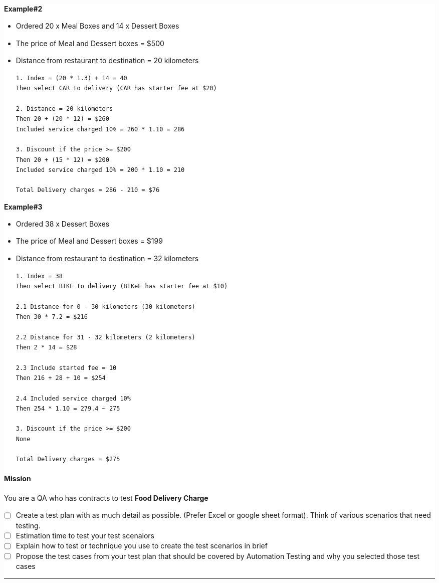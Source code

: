 **Example#2**

- Ordered 20 x Meal Boxes and 14 x Dessert Boxes
- The price of Meal and Dessert boxes = \$500
- Distance from restaurant to destination = 20 kilometers

  ```
  1. Index = (20 * 1.3) + 14 = 40
  Then select CAR to delivery (CAR has starter fee at $20)

  2. Distance = 20 kilometers
  Then 20 + (20 * 12) = $260
  Included service charged 10% = 260 * 1.10 = 286

  3. Discount if the price >= $200
  Then 20 + (15 * 12) = $200
  Included service charged 10% = 200 * 1.10 = 210

  Total Delivery charges = 286 - 210 = $76
  ```

**Example#3**

- Ordered 38 x Dessert Boxes
- The price of Meal and Dessert boxes = \$199
- Distance from restaurant to destination = 32 kilometers

  ```
  1. Index = 38
  Then select BIKE to delivery (BIKeE has starter fee at $10)

  2.1 Distance for 0 - 30 kilometers (30 kilometers)
  Then 30 * 7.2 = $216

  2.2 Distance for 31 - 32 kilometers (2 kilometers)
  Then 2 * 14 = $28

  2.3 Include started fee = 10
  Then 216 + 28 + 10 = $254

  2.4 Included service charged 10%
  Then 254 * 1.10 = 279.4 ~ 275

  3. Discount if the price >= $200
  None

  Total Delivery charges = $275
  ```

#### Mission

You are a QA who has contracts to test **Food Delivery Charge**

- [ ] Create a test plan with as much detail as possible. (Prefer Excel or google sheet format). Think of various scenarios that need testing.
- [ ] Estimation time to test your test scenaiors
- [ ] Explain how to test or technique you use to create the test scenarios in brief
- [ ] Propose the test cases from your test plan that should be covered by Automation Testing and why you selected those test cases

---